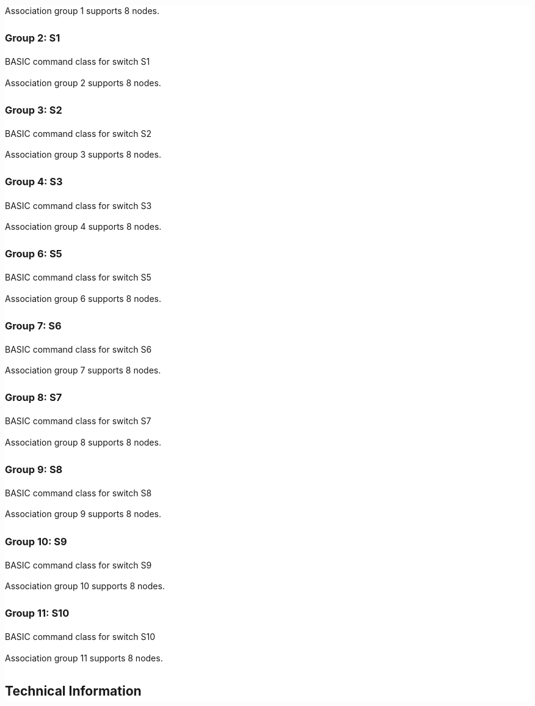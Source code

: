 
Association group 1 supports 8 nodes.

### Group 2: S1

BASIC command class for switch S1

Association group 2 supports 8 nodes.

### Group 3: S2

BASIC command class for switch S2

Association group 3 supports 8 nodes.

### Group 4: S3

BASIC command class for switch S3

Association group 4 supports 8 nodes.

### Group 6: S5

BASIC command class for switch S5

Association group 6 supports 8 nodes.

### Group 7: S6

BASIC command class for switch S6

Association group 7 supports 8 nodes.

### Group 8: S7

BASIC command class for switch S7

Association group 8 supports 8 nodes.

### Group 9: S8

BASIC command class for switch S8

Association group 9 supports 8 nodes.

### Group 10: S9

BASIC command class for switch S9

Association group 10 supports 8 nodes.

### Group 11: S10

BASIC command class for switch S10

Association group 11 supports 8 nodes.

## Technical Information
